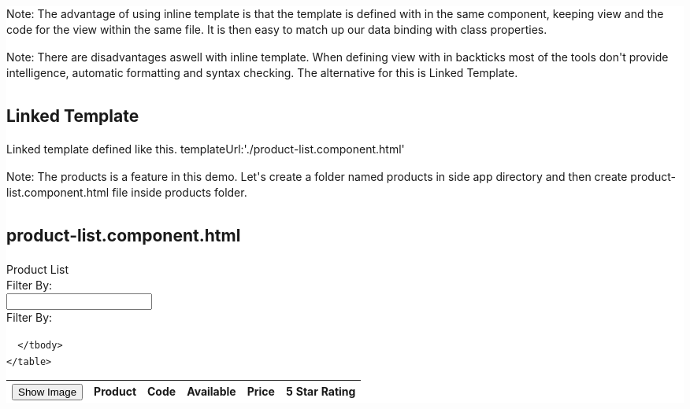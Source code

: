 Note: The advantage of using inline template is that the template is defined with in the same component, keeping view and the code for the view within the same file. It is then easy to match up our data binding with class properties.

Note: There are disadvantages aswell with inline template. When defining view with in backticks most of the tools don't provide intelligence, automatic formatting and syntax checking. The alternative for this is Linked Template.

Linked Template
---------------
Linked template defined like this.
templateUrl:'./product-list.component.html'

Note: The products is a feature in this demo. Let's create a folder named products in side app directory and then create product-list.component.html file inside products folder.

product-list.component.html
---------------------------
<div class="panel panel-primary">
  <div class="panel-heading">
    Product List
  </div>
  <div class="panel-body">
    <div class="row">
      <div class="col-md-2">Filter By:</div>
      <div class="cold-md-4">
        <input type="text"/>
      </div>
    </div>
    <div class="row">
      <div class="col-md-6">Filter By:</div>
    </div>
  </div>
  <div class="table-responsive">
    <table class="table">
      <thead>
        <tr>
          <th>
            <button class="btn btn-primary">
              Show Image
            </button>
          </th>
          <th>Product</th>
          <th>Code</th>
          <th>Available</th>
          <th>Price</th>
          <th>5 Star Rating</th>
        </tr>
      </thead>
      <tbody>
        
      </tbody>
    </table>
  </div>
</div>



